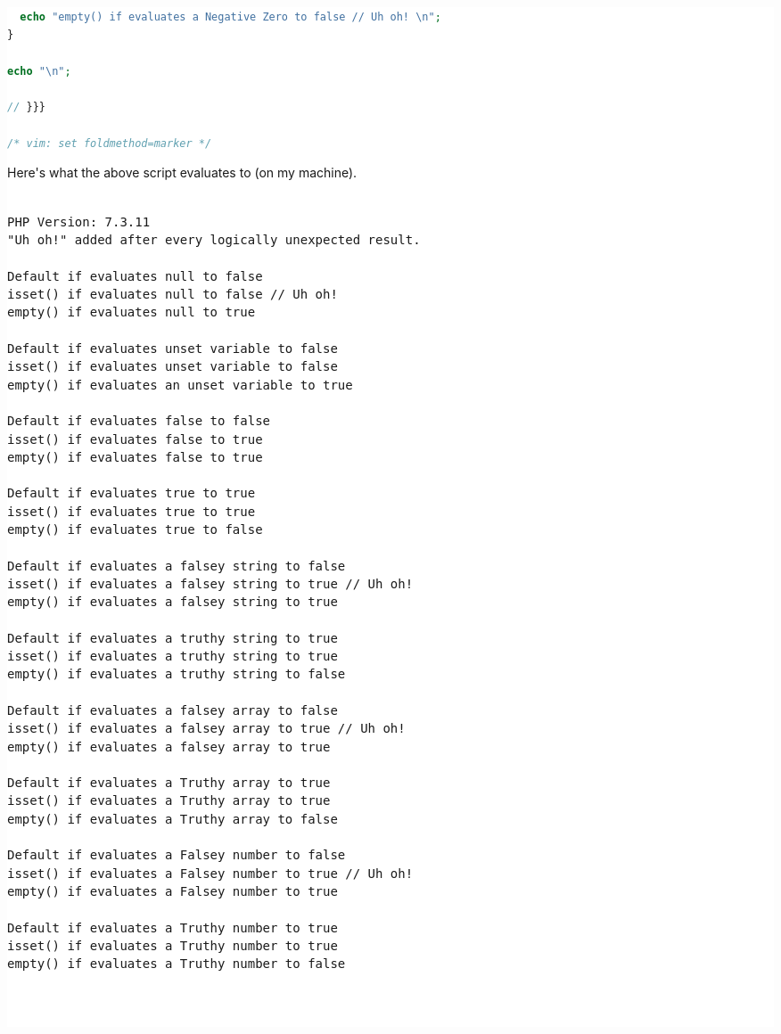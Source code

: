 ```php
  echo "empty() if evaluates a Negative Zero to false // Uh oh! \n";
}

echo "\n";

// }}}

/* vim: set foldmethod=marker */
```

Here's what the above script evaluates to (on my machine).

<pre><samp id="php-output">
PHP Version: 7.3.11
"Uh oh!" added after every logically unexpected result.

Default if evaluates null to false
isset() if evaluates null to false // Uh oh!
empty() if evaluates null to true

Default if evaluates unset variable to false
isset() if evaluates unset variable to false
empty() if evaluates an unset variable to true

Default if evaluates false to false
isset() if evaluates false to true
empty() if evaluates false to true

Default if evaluates true to true
isset() if evaluates true to true
empty() if evaluates true to false

Default if evaluates a falsey string to false
isset() if evaluates a falsey string to true // Uh oh!
empty() if evaluates a falsey string to true

Default if evaluates a truthy string to true
isset() if evaluates a truthy string to true
empty() if evaluates a truthy string to false

Default if evaluates a falsey array to false
isset() if evaluates a falsey array to true // Uh oh!
empty() if evaluates a falsey array to true

Default if evaluates a Truthy array to true
isset() if evaluates a Truthy array to true
empty() if evaluates a Truthy array to false

Default if evaluates a Falsey number to false
isset() if evaluates a Falsey number to true // Uh oh!
empty() if evaluates a Falsey number to true

Default if evaluates a Truthy number to true
isset() if evaluates a Truthy number to true
empty() if evaluates a Truthy number to false

